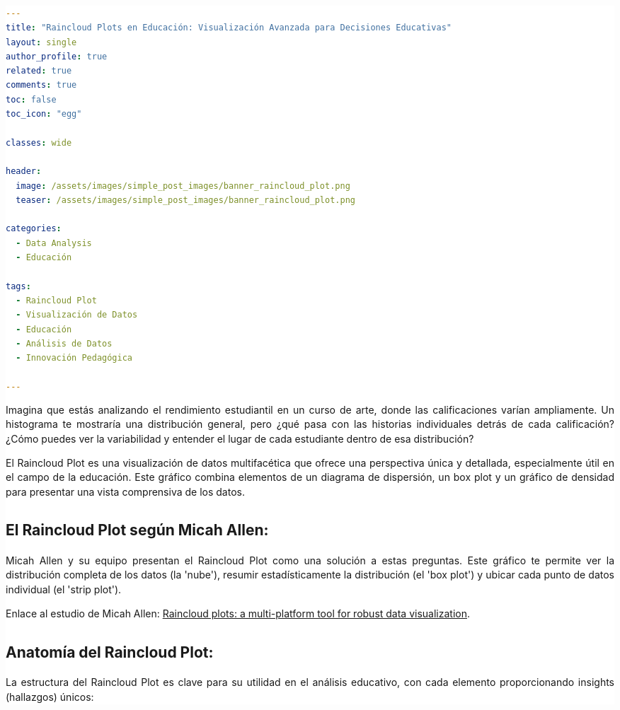 ```yaml
---
title: "Raincloud Plots en Educación: Visualización Avanzada para Decisiones Educativas"
layout: single
author_profile: true
related: true
comments: true
toc: false
toc_icon: "egg"

classes: wide

header:
  image: /assets/images/simple_post_images/banner_raincloud_plot.png
  teaser: /assets/images/simple_post_images/banner_raincloud_plot.png

categories:
  - Data Analysis
  - Educación

tags:
  - Raincloud Plot
  - Visualización de Datos
  - Educación
  - Análisis de Datos
  - Innovación Pedagógica

---
```

<div align="justify" markdown="1">
Imagina que estás analizando el rendimiento estudiantil en un curso de arte, donde las calificaciones varían ampliamente. Un histograma te mostraría una distribución general, pero ¿qué pasa con las historias individuales detrás de cada calificación? ¿Cómo puedes ver la variabilidad y entender el lugar de cada estudiante dentro de esa distribución?

El Raincloud Plot es una visualización de datos multifacética que ofrece una perspectiva única y detallada, especialmente útil en el campo de la educación. Este gráfico combina elementos de un diagrama de dispersión, un box plot y un gráfico de densidad para presentar una vista comprensiva de los datos.

## El Raincloud Plot según Micah Allen:
Micah Allen y su equipo presentan el Raincloud Plot como una solución a estas preguntas. Este gráfico te permite ver la distribución completa de los datos (la 'nube'), resumir estadísticamente la distribución (el 'box plot') y ubicar cada punto de datos individual (el 'strip plot').

Enlace al estudio de Micah Allen: [Raincloud plots: a multi-platform tool for robust data visualization](https://wellcomeopenresearch.org/articles/4-63/v1).

## Anatomía del Raincloud Plot:

La estructura del Raincloud Plot es clave para su utilidad en el análisis educativo, con cada elemento proporcionando insights (hallazgos) únicos:

